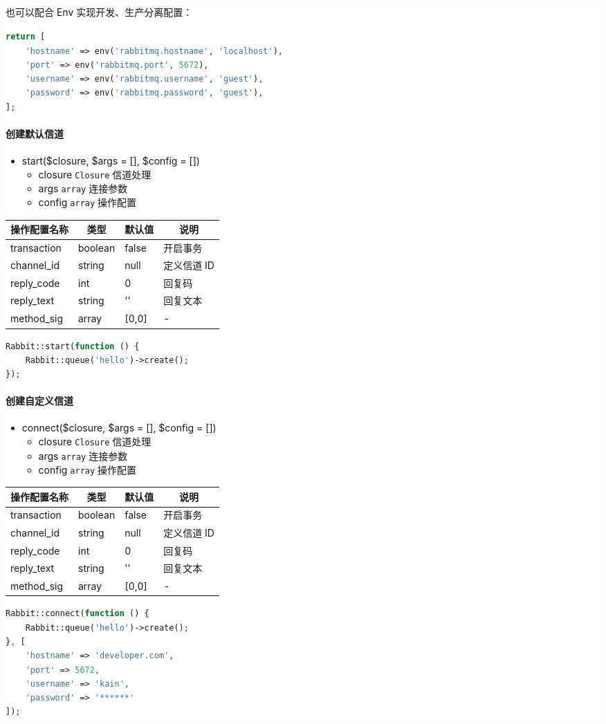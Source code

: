 也可以配合 Env 实现开发、生产分离配置：

```php
return [
    'hostname' => env('rabbitmq.hostname', 'localhost'),
    'port' => env('rabbitmq.port', 5672),
    'username' => env('rabbitmq.username', 'guest'),
    'password' => env('rabbitmq.password', 'guest'),
];
```

#### 创建默认信道

- start($closure, $args = [], $config = [])
  - closure `Closure` 信道处理
  - args `array` 连接参数
  - config `array` 操作配置

| 操作配置名称 | 类型    | 默认值 | 说明        |
| ------------ | ------- | ------ | ----------- |
| transaction  | boolean | false  | 开启事务    |
| channel_id   | string  | null   | 定义信道 ID |
| reply_code   | int     | 0      | 回复码      |
| reply_text   | string  | ''     | 回复文本    |
| method_sig   | array   | [0,0]  | -           |

```php
Rabbit::start(function () {
    Rabbit::queue('hello')->create();
});
```

#### 创建自定义信道

- connect($closure, $args = [], $config = [])
  - closure `Closure` 信道处理
  - args `array` 连接参数
  - config `array` 操作配置

| 操作配置名称 | 类型    | 默认值 | 说明        |
| ------------ | ------- | ------ | ----------- |
| transaction  | boolean | false  | 开启事务    |
| channel_id   | string  | null   | 定义信道 ID |
| reply_code   | int     | 0      | 回复码      |
| reply_text   | string  | ''     | 回复文本    |
| method_sig   | array   | [0,0]  | -           |

```php
Rabbit::connect(function () {
    Rabbit::queue('hello')->create();
}, [
    'hostname' => 'developer.com',
    'port' => 5672,
    'username' => 'kain',
    'password' => '******'
]);
```
